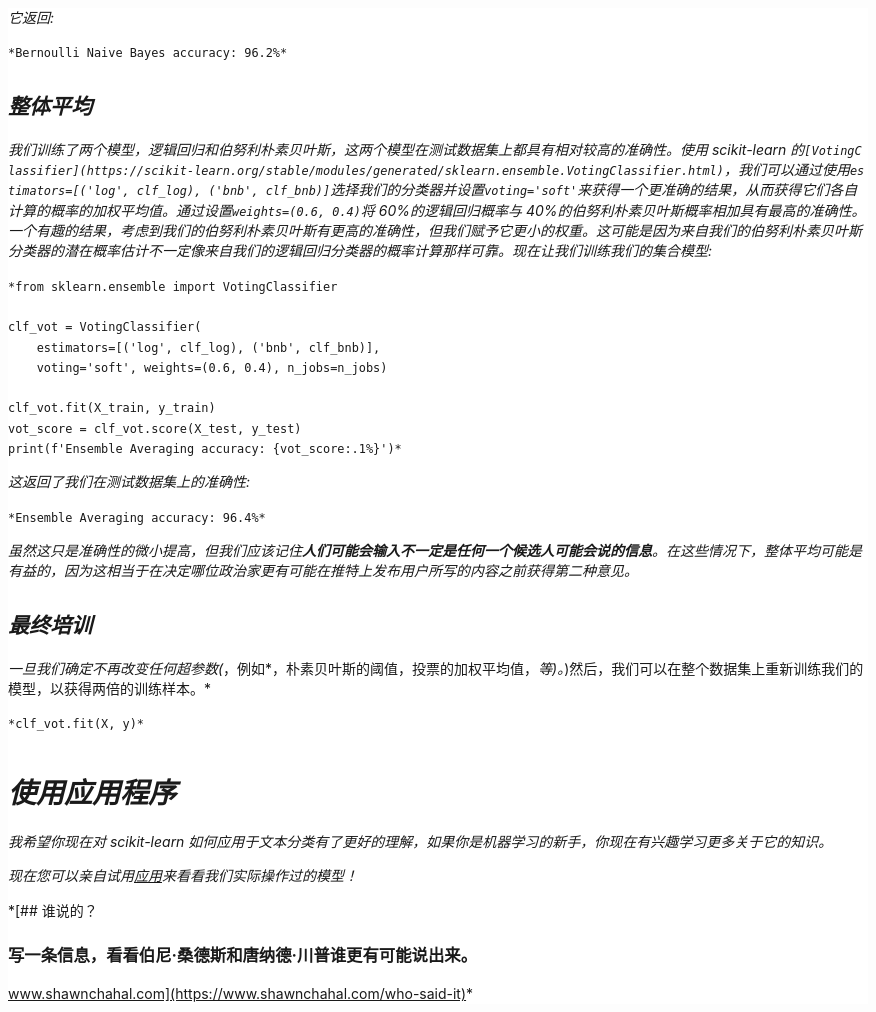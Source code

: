 *它返回:*

```
*Bernoulli Naive Bayes accuracy: 96.2%*
```

## *整体平均*

*我们训练了两个模型，逻辑回归和伯努利朴素贝叶斯，这两个模型在测试数据集上都具有相对较高的准确性。使用 scikit-learn 的`[VotingClassifier](https://scikit-learn.org/stable/modules/generated/sklearn.ensemble.VotingClassifier.html)`，我们可以通过使用`estimators=[('log', clf_log), ('bnb', clf_bnb)]`选择我们的分类器并设置`voting='soft'`来获得一个更准确的结果，从而获得它们各自计算的概率的加权平均值。通过设置`weights=(0.6, 0.4)`将 60%的逻辑回归概率与 40%的伯努利朴素贝叶斯概率相加具有最高的准确性。一个有趣的结果，考虑到我们的伯努利朴素贝叶斯有更高的准确性，但我们赋予它更小的权重。这可能是因为来自我们的伯努利朴素贝叶斯分类器的潜在概率估计不一定像来自我们的逻辑回归分类器的概率计算那样可靠。现在让我们训练我们的集合模型:*

```
*from sklearn.ensemble import VotingClassifier

clf_vot = VotingClassifier(
    estimators=[('log', clf_log), ('bnb', clf_bnb)],
    voting='soft', weights=(0.6, 0.4), n_jobs=n_jobs)

clf_vot.fit(X_train, y_train)
vot_score = clf_vot.score(X_test, y_test)
print(f'Ensemble Averaging accuracy: {vot_score:.1%}')*
```

*这返回了我们在测试数据集上的准确性:*

```
*Ensemble Averaging accuracy: 96.4%*
```

*虽然这只是准确性的微小提高，但我们应该记住**人们可能会输入不一定是任何一个候选人可能会说的信息**。在这些情况下，整体平均可能是有益的，因为这相当于在决定哪位政治家更有可能在推特上发布用户所写的内容之前获得第二种意见。*

## *最终培训*

*一旦我们确定不再改变任何超参数(*，例如*，朴素贝叶斯的阈值，投票的加权平均值，*等)。*)然后，我们可以在整个数据集上重新训练我们的模型，以获得两倍的训练样本。*

```
*clf_vot.fit(X, y)*
```

# *使用应用程序*

*我希望你现在对 scikit-learn 如何应用于文本分类有了更好的理解，如果你是机器学习的新手，你现在有兴趣学习更多关于它的知识。*

*现在您可以亲自试用[应用](https://www.shawnchahal.com/who-said-it)来看看我们实际操作过的模型！*

 *[## 谁说的？

### 写一条信息，看看伯尼·桑德斯和唐纳德·川普谁更有可能说出来。

www.shawnchahal.com](https://www.shawnchahal.com/who-said-it)*